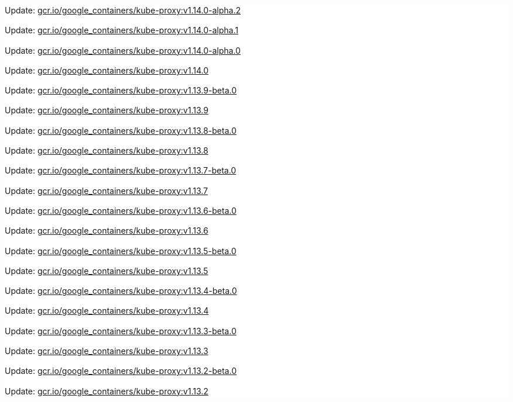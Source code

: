 Update: [gcr.io/google_containers/kube-proxy:v1.14.0-alpha.2](https://hub.docker.com/r/cruse/kube-proxy/tags/)

Update: [gcr.io/google_containers/kube-proxy:v1.14.0-alpha.1](https://hub.docker.com/r/cruse/kube-proxy/tags/)

Update: [gcr.io/google_containers/kube-proxy:v1.14.0-alpha.0](https://hub.docker.com/r/cruse/kube-proxy/tags/)

Update: [gcr.io/google_containers/kube-proxy:v1.14.0](https://hub.docker.com/r/cruse/kube-proxy/tags/)

Update: [gcr.io/google_containers/kube-proxy:v1.13.9-beta.0](https://hub.docker.com/r/cruse/kube-proxy/tags/)

Update: [gcr.io/google_containers/kube-proxy:v1.13.9](https://hub.docker.com/r/cruse/kube-proxy/tags/)

Update: [gcr.io/google_containers/kube-proxy:v1.13.8-beta.0](https://hub.docker.com/r/cruse/kube-proxy/tags/)

Update: [gcr.io/google_containers/kube-proxy:v1.13.8](https://hub.docker.com/r/cruse/kube-proxy/tags/)

Update: [gcr.io/google_containers/kube-proxy:v1.13.7-beta.0](https://hub.docker.com/r/cruse/kube-proxy/tags/)

Update: [gcr.io/google_containers/kube-proxy:v1.13.7](https://hub.docker.com/r/cruse/kube-proxy/tags/)

Update: [gcr.io/google_containers/kube-proxy:v1.13.6-beta.0](https://hub.docker.com/r/cruse/kube-proxy/tags/)

Update: [gcr.io/google_containers/kube-proxy:v1.13.6](https://hub.docker.com/r/cruse/kube-proxy/tags/)

Update: [gcr.io/google_containers/kube-proxy:v1.13.5-beta.0](https://hub.docker.com/r/cruse/kube-proxy/tags/)

Update: [gcr.io/google_containers/kube-proxy:v1.13.5](https://hub.docker.com/r/cruse/kube-proxy/tags/)

Update: [gcr.io/google_containers/kube-proxy:v1.13.4-beta.0](https://hub.docker.com/r/cruse/kube-proxy/tags/)

Update: [gcr.io/google_containers/kube-proxy:v1.13.4](https://hub.docker.com/r/cruse/kube-proxy/tags/)

Update: [gcr.io/google_containers/kube-proxy:v1.13.3-beta.0](https://hub.docker.com/r/cruse/kube-proxy/tags/)

Update: [gcr.io/google_containers/kube-proxy:v1.13.3](https://hub.docker.com/r/cruse/kube-proxy/tags/)

Update: [gcr.io/google_containers/kube-proxy:v1.13.2-beta.0](https://hub.docker.com/r/cruse/kube-proxy/tags/)

Update: [gcr.io/google_containers/kube-proxy:v1.13.2](https://hub.docker.com/r/cruse/kube-proxy/tags/)
